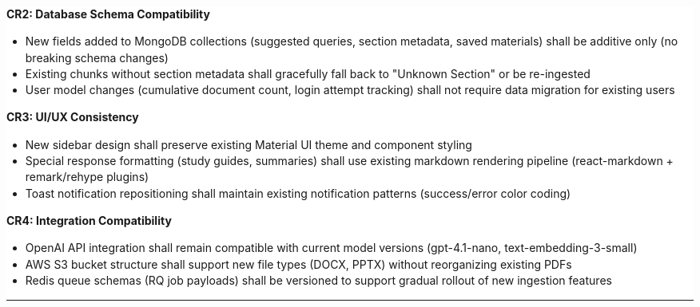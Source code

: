 **CR2: Database Schema Compatibility**
- New fields added to MongoDB collections (suggested queries, section metadata, saved materials) shall be additive only (no breaking schema changes)
- Existing chunks without section metadata shall gracefully fall back to "Unknown Section" or be re-ingested
- User model changes (cumulative document count, login attempt tracking) shall not require data migration for existing users

**CR3: UI/UX Consistency**
- New sidebar design shall preserve existing Material UI theme and component styling
- Special response formatting (study guides, summaries) shall use existing markdown rendering pipeline (react-markdown + remark/rehype plugins)
- Toast notification repositioning shall maintain existing notification patterns (success/error color coding)

**CR4: Integration Compatibility**
- OpenAI API integration shall remain compatible with current model versions (gpt-4.1-nano, text-embedding-3-small)
- AWS S3 bucket structure shall support new file types (DOCX, PPTX) without reorganizing existing PDFs
- Redis queue schemas (RQ job payloads) shall be versioned to support gradual rollout of new ingestion features

---
